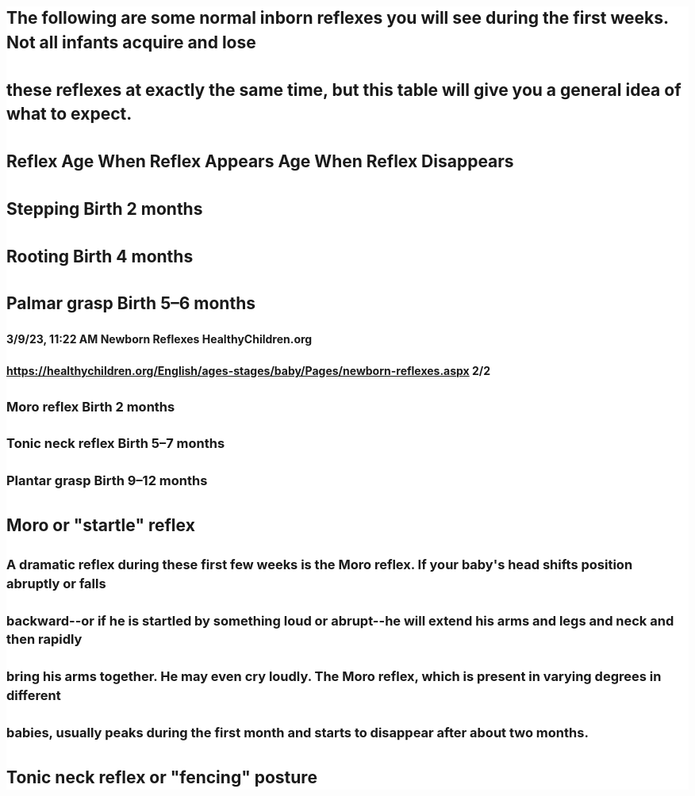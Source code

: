 ## The following are some normal inborn reflexes you will see during the first weeks. Not all infants acquire and lose 

## these reflexes at exactly the same time, but this table will give you a general idea of what to expect. 

## Reflex Age When Reflex Appears Age When Reflex Disappears 

## Stepping Birth 2 months 

## Rooting Birth 4 months 

## Palmar grasp Birth 5–6 months 


#### 3/9/23, 11:22 AM Newborn Reflexes HealthyChildren.org 

#### https://healthychildren.org/English/ages-stages/baby/Pages/newborn-reflexes.aspx 2/2 

### Moro reflex Birth 2 months 

### Tonic neck reflex Birth 5–7 months 

### Plantar grasp Birth 9–12 months 

## Moro or "startle" reflex 

### A dramatic reflex during these first few weeks is the Moro reflex. If your baby's head shifts position abruptly or falls 

### backward--or if he is startled by something loud or abrupt--he will extend his arms and legs and neck and then rapidly 

### bring his arms together. He may even cry loudly. The Moro reflex, which is present in varying degrees in different 

### babies, usually peaks during the first month and starts to disappear after about two months. 

## Tonic neck reflex or "fencing" posture 
